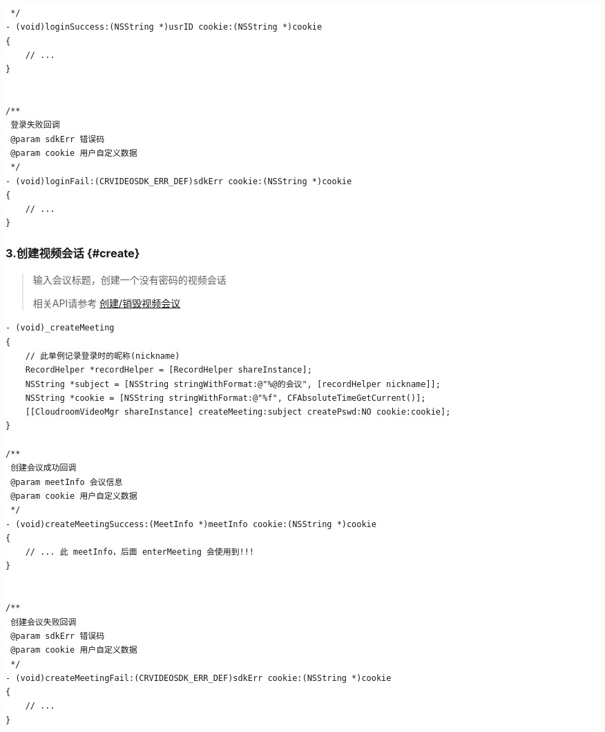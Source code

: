 ```objc
 */
- (void)loginSuccess:(NSString *)usrID cookie:(NSString *)cookie
{
    // ...
}


/**
 登录失败回调
 @param sdkErr 错误码
 @param cookie 用户自定义数据
 */
- (void)loginFail:(CRVIDEOSDK_ERR_DEF)sdkErr cookie:(NSString *)cookie
{
    // ...
}
```

### 3.创建视频会话 {#create}

> 输入会议标题，创建一个没有密码的视频会话
>
> 相关API请参考 [创建/销毁视频会议](meetingMgr.md#createMeeting)

```objc
- (void)_createMeeting
{
    // 此单例记录登录时的昵称(nickname)
    RecordHelper *recordHelper = [RecordHelper shareInstance];
    NSString *subject = [NSString stringWithFormat:@"%@的会议", [recordHelper nickname]];
    NSString *cookie = [NSString stringWithFormat:@"%f", CFAbsoluteTimeGetCurrent()];
    [[CloudroomVideoMgr shareInstance] createMeeting:subject createPswd:NO cookie:cookie];
}

/**
 创建会议成功回调
 @param meetInfo 会议信息
 @param cookie 用户自定义数据
 */
- (void)createMeetingSuccess:(MeetInfo *)meetInfo cookie:(NSString *)cookie
{
    // ... 此 meetInfo，后面 enterMeeting 会使用到!!!
}


/**
 创建会议失败回调
 @param sdkErr 错误码
 @param cookie 用户自定义数据
 */
- (void)createMeetingFail:(CRVIDEOSDK_ERR_DEF)sdkErr cookie:(NSString *)cookie
{
    // ...
}
```

